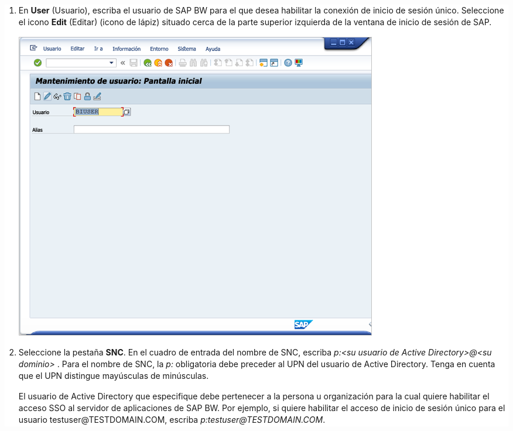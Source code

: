 1. En **User** (Usuario), escriba el usuario de SAP BW para el que desea habilitar la conexión de inicio de sesión único. Seleccione el icono **Edit** (Editar) (icono de lápiz) situado cerca de la parte superior izquierda de la ventana de inicio de sesión de SAP.

    ![Pantalla de mantenimiento de usuario de SAP BW](media/service-gateway-sso-kerberos/user-maintenance.png)

1. Seleccione la pestaña **SNC**. En el cuadro de entrada del nombre de SNC, escriba *p:&lt;su usuario de Active Directory&gt;@&lt;su dominio&gt;* . Para el nombre de SNC, la *p:* obligatoria debe preceder al UPN del usuario de Active Directory. Tenga en cuenta que el UPN distingue mayúsculas de minúsculas.

   El usuario de Active Directory que especifique debe pertenecer a la persona u organización para la cual quiere habilitar el acceso SSO al servidor de aplicaciones de SAP BW. Por ejemplo, si quiere habilitar el acceso de inicio de sesión único para el usuario testuser\@TESTDOMAIN.COM, escriba *p:testuser\@TESTDOMAIN.COM*.
